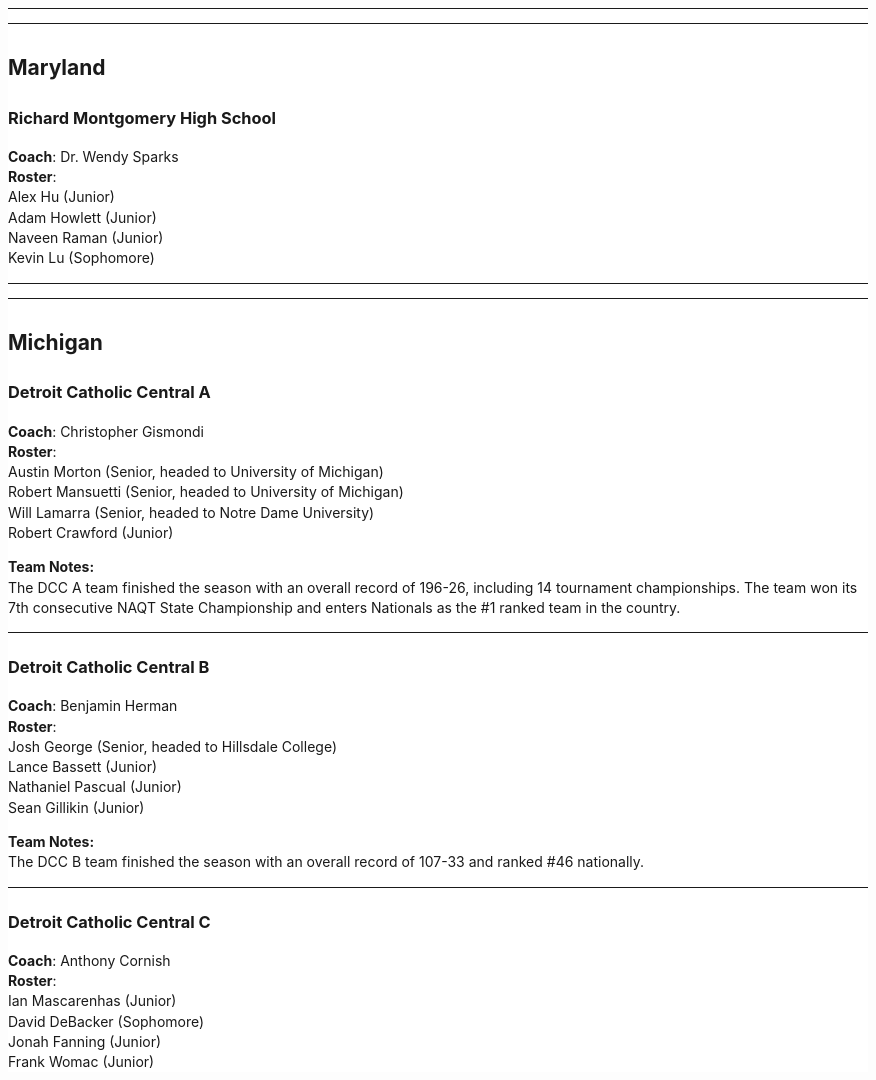 
---
---

## Maryland


### Richard Montgomery High School     
**Coach**: Dr. Wendy Sparks      
**Roster**:      
Alex Hu (Junior)     
Adam Howlett (Junior)     
Naveen Raman (Junior)     
Kevin Lu (Sophomore)
  




---
---

## Michigan


### Detroit Catholic Central A     
**Coach**: Christopher Gismondi      
**Roster**:      
Austin Morton (Senior, headed to University of Michigan)     
Robert Mansuetti (Senior, headed to University of Michigan)     
Will Lamarra (Senior, headed to Notre Dame University)     
Robert Crawford (Junior)
  

**Team Notes:**     
The DCC A team finished the season with an overall record of 196-26, including 14 tournament championships. The team won its 7th consecutive NAQT State Championship and enters Nationals as the #1 ranked team in the country.  


---
### Detroit Catholic Central B     
**Coach**: Benjamin Herman      
**Roster**:      
Josh George (Senior, headed to Hillsdale College)     
Lance Bassett (Junior)     
Nathaniel Pascual (Junior)     
Sean Gillikin (Junior)
  

**Team Notes:**     
The DCC B team finished the season with an overall record of 107-33 and ranked #46 nationally.  


---
### Detroit Catholic Central C     
**Coach**: Anthony Cornish      
**Roster**:      
Ian Mascarenhas (Junior)     
David DeBacker (Sophomore)     
Jonah Fanning (Junior)     
Frank Womac (Junior)
     